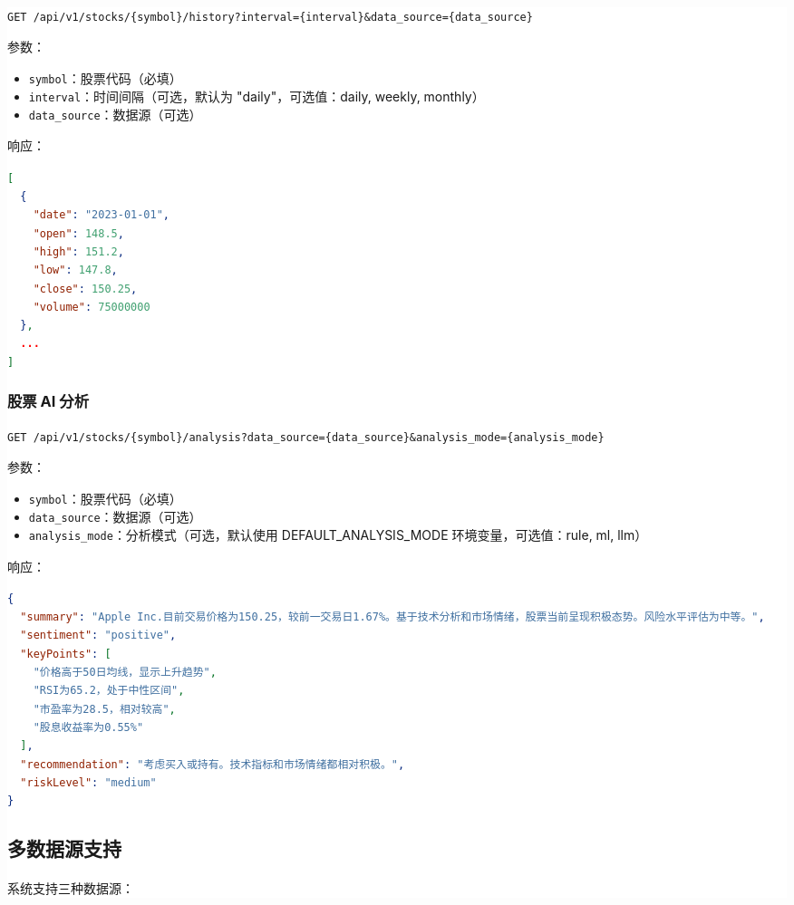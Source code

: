 ```
GET /api/v1/stocks/{symbol}/history?interval={interval}&data_source={data_source}
```

参数：
- `symbol`：股票代码（必填）
- `interval`：时间间隔（可选，默认为 "daily"，可选值：daily, weekly, monthly）
- `data_source`：数据源（可选）

响应：
```json
[
  {
    "date": "2023-01-01",
    "open": 148.5,
    "high": 151.2,
    "low": 147.8,
    "close": 150.25,
    "volume": 75000000
  },
  ...
]
```

### 股票 AI 分析

```
GET /api/v1/stocks/{symbol}/analysis?data_source={data_source}&analysis_mode={analysis_mode}
```

参数：
- `symbol`：股票代码（必填）
- `data_source`：数据源（可选）
- `analysis_mode`：分析模式（可选，默认使用 DEFAULT_ANALYSIS_MODE 环境变量，可选值：rule, ml, llm）

响应：
```json
{
  "summary": "Apple Inc.目前交易价格为150.25，较前一交易日1.67%。基于技术分析和市场情绪，股票当前呈现积极态势。风险水平评估为中等。",
  "sentiment": "positive",
  "keyPoints": [
    "价格高于50日均线，显示上升趋势",
    "RSI为65.2，处于中性区间",
    "市盈率为28.5，相对较高",
    "股息收益率为0.55%"
  ],
  "recommendation": "考虑买入或持有。技术指标和市场情绪都相对积极。",
  "riskLevel": "medium"
}
```

## 多数据源支持

系统支持三种数据源：

